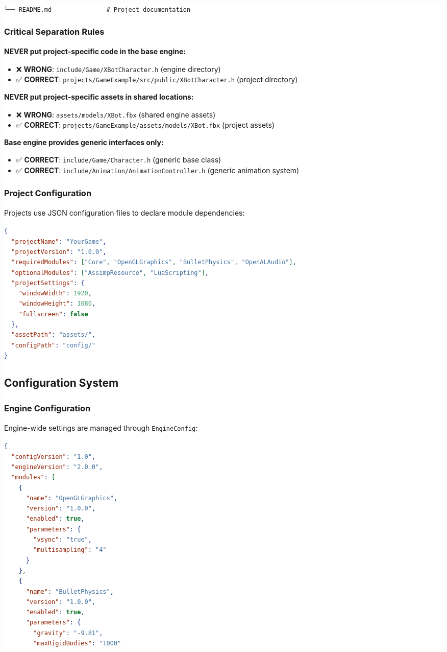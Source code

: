 ```
└── README.md               # Project documentation
```

### Critical Separation Rules

**NEVER put project-specific code in the base engine:**

- ❌ **WRONG**: `include/Game/XBotCharacter.h` (engine directory)
- ✅ **CORRECT**: `projects/GameExample/src/public/XBotCharacter.h` (project directory)

**NEVER put project-specific assets in shared locations:**

- ❌ **WRONG**: `assets/models/XBot.fbx` (shared engine assets)
- ✅ **CORRECT**: `projects/GameExample/assets/models/XBot.fbx` (project assets)

**Base engine provides generic interfaces only:**

- ✅ **CORRECT**: `include/Game/Character.h` (generic base class)
- ✅ **CORRECT**: `include/Animation/AnimationController.h` (generic animation system)

### Project Configuration

Projects use JSON configuration files to declare module dependencies:

```json
{
  "projectName": "YourGame",
  "projectVersion": "1.0.0",
  "requiredModules": ["Core", "OpenGLGraphics", "BulletPhysics", "OpenALAudio"],
  "optionalModules": ["AssimpResource", "LuaScripting"],
  "projectSettings": {
    "windowWidth": 1920,
    "windowHeight": 1080,
    "fullscreen": false
  },
  "assetPath": "assets/",
  "configPath": "config/"
}
```

## Configuration System

### Engine Configuration

Engine-wide settings are managed through `EngineConfig`:

```json
{
  "configVersion": "1.0",
  "engineVersion": "2.0.0",
  "modules": [
    {
      "name": "OpenGLGraphics",
      "version": "1.0.0",
      "enabled": true,
      "parameters": {
        "vsync": "true",
        "multisampling": "4"
      }
    },
    {
      "name": "BulletPhysics",
      "version": "1.0.0",
      "enabled": true,
      "parameters": {
        "gravity": "-9.81",
        "maxRigidBodies": "1000"
```